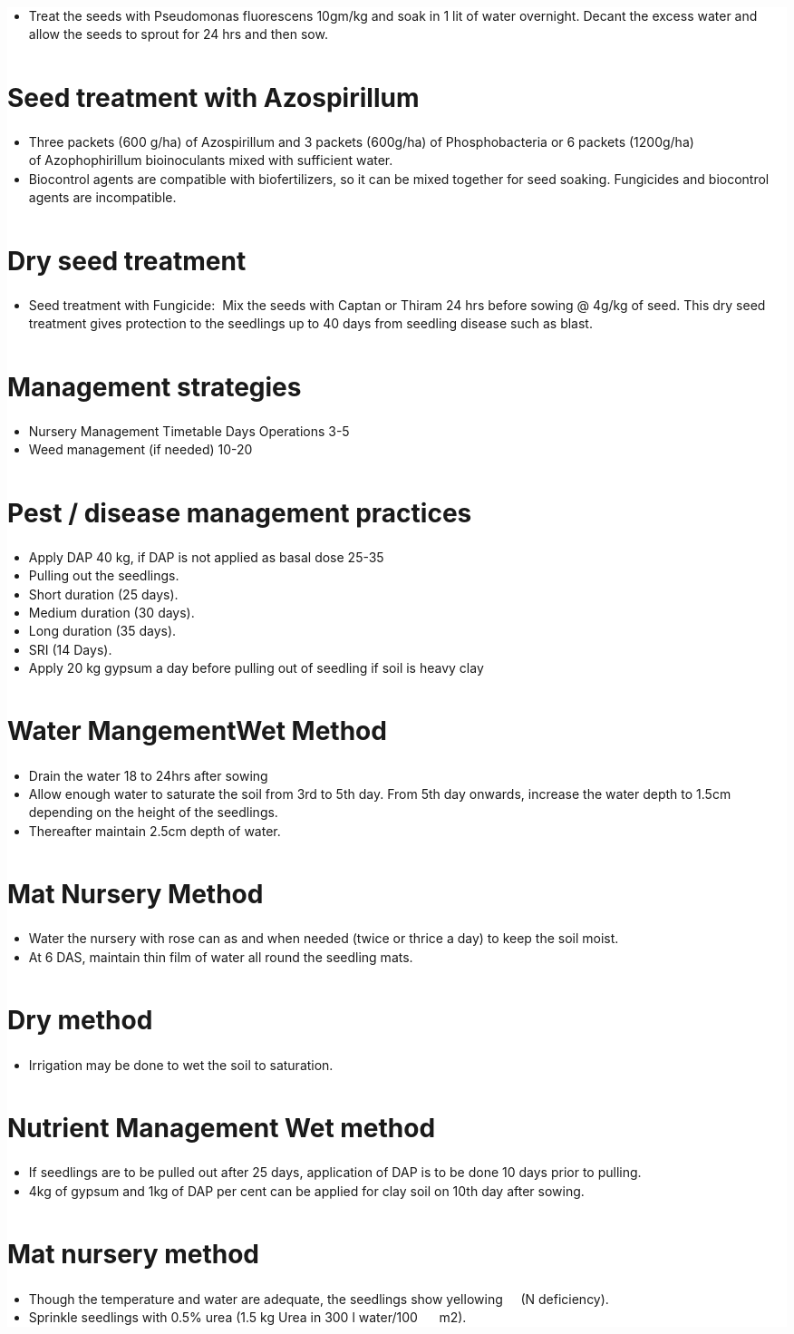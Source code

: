 - Treat the seeds with Pseudomonas fluorescens 10gm/kg and soak in 1 lit of water overnight. Decant the excess water and allow the seeds to sprout for 24 hrs and then sow.
# Seed treatment with Azospirillum
- Three packets (600 g/ha) of Azospirillum and 3 packets (600g/ha) of Phosphobacteria or 6 packets (1200g/ha) of Azophophirillum bioinoculants mixed with sufficient water.
- Biocontrol agents are compatible with biofertilizers, so it can be mixed together for seed soaking. Fungicides and biocontrol agents are incompatible.
# Dry seed treatment 
- Seed treatment with Fungicide:  Mix the seeds with Captan or Thiram 24 hrs before sowing @ 4g/kg of seed. This dry seed treatment gives protection to the seedlings up to 40 days from seedling disease such as blast.
# Management strategies
- Nursery Management Timetable
Days
Operations
3-5
- Weed management (if needed)
10-20
# Pest / disease management practices
- Apply DAP 40 kg, if DAP is not applied as basal dose
25-35
- Pulling out the seedlings.
- Short duration (25 days).
- Medium duration (30 days).
- Long duration (35 days).
- SRI (14 Days).
- Apply 20 kg gypsum a day before pulling out of
seedling if soil is heavy clay
# Water MangementWet Method
- Drain the water 18 to 24hrs after sowing
- Allow enough water to saturate the soil from 3rd to 5th day. From 5th day onwards, increase the water depth to 1.5cm depending on the height of the seedlings.
- Thereafter maintain 2.5cm depth of water.
# Mat Nursery Method
- Water the nursery with rose can as and when needed (twice or thrice a day) to keep the soil moist.
- At 6 DAS, maintain thin film of water all round the seedling mats. 
# Dry method
- Irrigation may be done to wet the soil to saturation.
# Nutrient Management Wet method
- If seedlings are to be pulled out after 25 days, application of DAP is to be done 10 days prior to pulling.
- 4kg of gypsum and 1kg of DAP per cent can be applied for clay soil on 10th day after sowing.
# Mat nursery method
- Though the temperature and water are adequate, the seedlings show yellowing
    (N deficiency). 
- Sprinkle seedlings with 0.5% urea (1.5 kg Urea in 300 l water/100      m2).